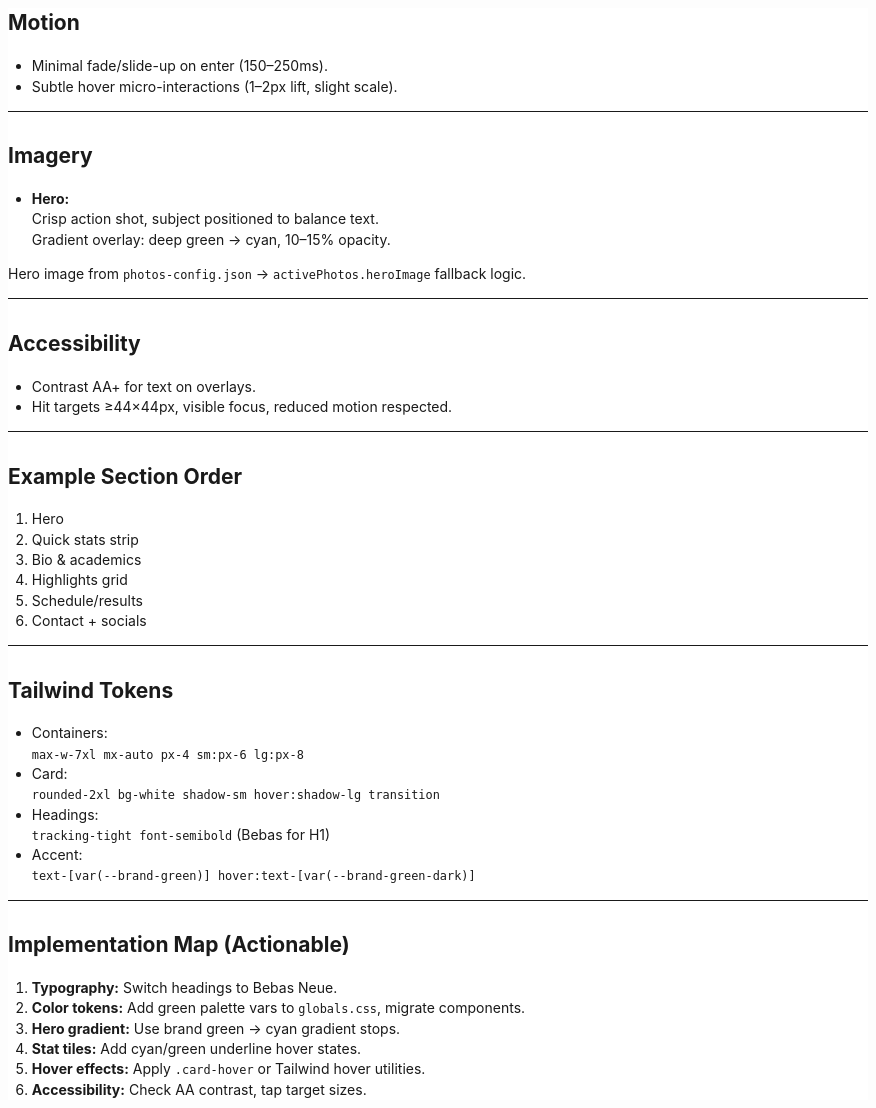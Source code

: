 
## Motion

- Minimal fade/slide-up on enter (150–250ms).  
- Subtle hover micro-interactions (1–2px lift, slight scale).

---

## Imagery

- **Hero:**  
  Crisp action shot, subject positioned to balance text.  
  Gradient overlay: deep green → cyan, 10–15% opacity.

Hero image from `photos-config.json` → `activePhotos.heroImage` fallback logic.

---

## Accessibility

- Contrast AA+ for text on overlays.
- Hit targets ≥44×44px, visible focus, reduced motion respected.

---

## Example Section Order

1. Hero  
2. Quick stats strip  
3. Bio & academics  
4. Highlights grid  
5. Schedule/results  
6. Contact + socials

---

## Tailwind Tokens

- Containers:  
  `max-w-7xl mx-auto px-4 sm:px-6 lg:px-8`
- Card:  
  `rounded-2xl bg-white shadow-sm hover:shadow-lg transition`
- Headings:  
  `tracking-tight font-semibold` (Bebas for H1)
- Accent:  
  `text-[var(--brand-green)] hover:text-[var(--brand-green-dark)]`

---

## Implementation Map (Actionable)

1. **Typography:** Switch headings to Bebas Neue.  
2. **Color tokens:** Add green palette vars to `globals.css`, migrate components.  
3. **Hero gradient:** Use brand green → cyan gradient stops.  
4. **Stat tiles:** Add cyan/green underline hover states.  
5. **Hover effects:** Apply `.card-hover` or Tailwind hover utilities.  
6. **Accessibility:** Check AA contrast, tap target sizes.

